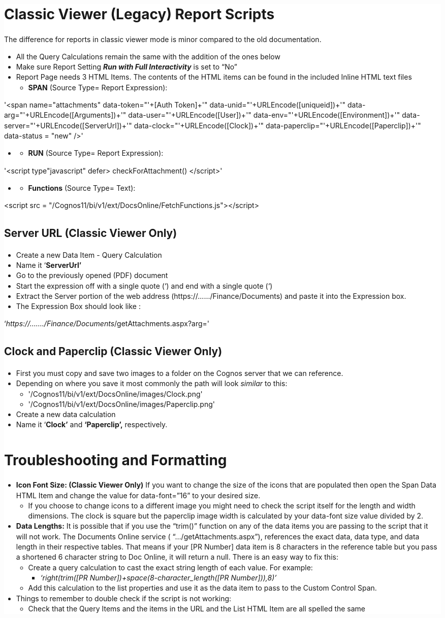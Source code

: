 # Classic Viewer (Legacy) Report Scripts

The difference for reports in classic viewer mode is minor compared to the old documentation.

- All the Query Calculations remain the same with the addition of the ones below
- Make sure Report Setting **_Run with Full Interactivity_** is set to “No”
- Report Page needs 3 HTML Items. The contents of the HTML items can be found in the included Inline HTML text files
  - **SPAN** (Source Type= Report Expression):

'&lt;span name="attachments" data-token="'+\[Auth Token\]+'" data-unid="'+URLEncode(\[uniqueid\])+'" data-arg="'+URLEncode(\[Arguments\])+'" data-user="'+URLEncode(\[User\])+'" data-env="'+URLEncode(\[Environment\])+'" data-server="'+URLEncode(\[ServerUrl\])+'" data-clock="'+URLEncode(\[Clock\])+'" data-paperclip="'+URLEncode(\[Paperclip\])+'" data-status = "new" /&gt;'

- - **RUN** (Source Type= Report Expression):

'&lt;script type"javascript" defer&gt; checkForAttachment() &lt;/script&gt;'

- - **Functions** (Source Type= Text):

&lt;script src = "/Cognos11/bi/v1/ext/DocsOnline/FetchFunctions.js"&gt;&lt;/script&gt;

## Server URL (Classic Viewer Only)

- Create a new Data Item - Query Calculation
- Name it ‘**ServerUrl’**
- Go to the previously opened (PDF) document
- Start the expression off with a single quote (‘) and end with a single quote (‘)
- Extract the Server portion of the web address (https://....../Finance/Documents) and paste it into the Expression box.
- The Expression Box should look like :

‘_https://……./Finance/Documents_/getAttachments.aspx?arg='

## Clock and Paperclip (Classic Viewer Only)

- First you must copy and save two images to a folder on the Cognos server that we can reference.
- Depending on where you save it most commonly the path will look _similar_ to this:
  - '/Cognos11/bi/v1/ext/DocsOnline/images/Clock.png'
  - '/Cognos11/bi/v1/ext/DocsOnline/images/Paperclip.png'
- Create a new data calculation
- Name it ‘**Clock’** and **‘Paperclip’,** respectively.
# Troubleshooting and Formatting

- **Icon Font Size: (Classic Viewer Only)** If you want to change the size of the icons that are populated then open the Span Data HTML Item and change the value for data-font=”16” to your desired size.
  - If you choose to change icons to a different image you might need to check the script itself for the length and width dimensions. The clock is square but the paperclip image width is calculated by your data-font size value divided by 2.
- **Data Lengths:** It is possible that if you use the “trim()” function on any of the data items you are passing to the script that it will not work. The Documents Online service ( “…/getAttachments.aspx”), references the exact data, data type, and data length in their respective tables. That means if your \[PR Number\] data item is 8 characters in the reference table but you pass a shortened 6 character string to Doc Online, it will return a null. There is an easy way to fix this:
  - Create a query calculation to cast the exact string length of each value. For example:
    - _‘right(trim(\[PR Number\])+space(8-character_length(\[PR Number\])),8)’_
  - Add this calculation to the list properties and use it as the data item to pass to the Custom Control Span.
- Things to remember to double check if the script is not working:
  - Check that the Query Items and the items in the URL and the List HTML Item are all spelled the same